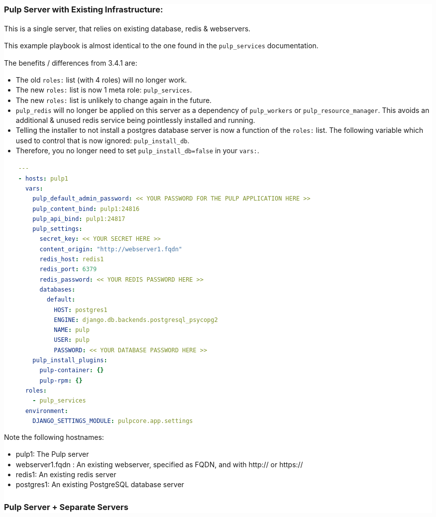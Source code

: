 ### Pulp Server with Existing Infrastructure:

This is a single server, that relies on existing database, redis & webservers.

This example playbook is almost identical to the one found in the `pulp_services` documentation.

The benefits / differences from 3.4.1 are:
* The old `roles:` list (with 4 roles) will no longer work.
* The new `roles:` list is now 1 meta role: `pulp_services`.
* The new `roles:` list is unlikely to change again in the future.
* `pulp_redis` will no longer be applied on this server as a dependency
  of `pulp_workers` or `pulp_resource_manager`. This avoids an additional & unused redis service
  being pointlessly installed and running.
* Telling the installer to not install a postgres database server is now a function of the `roles:`
  list. The following variable which used to control that is now ignored: `pulp_install_db`.
* Therefore, you no longer need to set `pulp_install_db=false` in your `vars:`.

```yaml
    ---
    - hosts: pulp1
      vars:
        pulp_default_admin_password: << YOUR PASSWORD FOR THE PULP APPLICATION HERE >>
        pulp_content_bind: pulp1:24816
        pulp_api_bind: pulp1:24817
        pulp_settings:
          secret_key: << YOUR SECRET HERE >>
          content_origin: "http://webserver1.fqdn"
          redis_host: redis1
          redis_port: 6379
          redis_password: << YOUR REDIS PASSWORD HERE >>
          databases:
            default:
              HOST: postgres1
              ENGINE: django.db.backends.postgresql_psycopg2
              NAME: pulp
              USER: pulp
              PASSWORD: << YOUR DATABASE PASSWORD HERE >>
        pulp_install_plugins:
          pulp-container: {}
          pulp-rpm: {}
      roles:
        - pulp_services
      environment:
        DJANGO_SETTINGS_MODULE: pulpcore.app.settings
```

Note the following hostnames:
* pulp1: The Pulp server
* webserver1.fqdn : An existing webserver, specified as FQDN, and with http:// or https://
* redis1: An existing redis server
* postgres1: An existing PostgreSQL database server

### Pulp Server + Separate Servers

